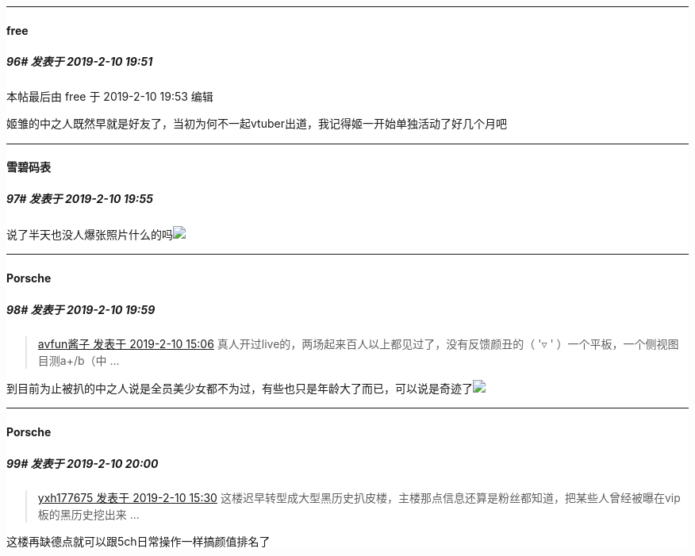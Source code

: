 





*****

####  free  
##### 96#       发表于 2019-2-10 19:51



 本帖最后由 free 于 2019-2-10 19:53 编辑 

姬雏的中之人既然早就是好友了，当初为何不一起vtuber出道，我记得姬一开始单独活动了好几个月吧







*****

####  雪碧码表  
##### 97#       发表于 2019-2-10 19:55




说了半天也没人爆张照片什么的吗<img src="https://static.saraba1st.com/image/smiley/face2017/002.png" referrerpolicy="no-referrer">







*****

####  Porsche  
##### 98#       发表于 2019-2-10 19:59



<blockquote><a href="httphttps://bbs.saraba1st.com/2b/forum.php?mod=redirect&amp;goto=findpost&amp;pid=42545430&amp;ptid=1809379" target="_blank">avfun酱子 发表于 2019-2-10 15:06</a>
真人开过live的，两场起来百人以上都见过了，没有反馈颜丑的（ '▿ ' ）一个平板，一个侧视图目测a+/b（中 ...</blockquote>
到目前为止被扒的中之人说是全员美少女都不为过，有些也只是年龄大了而已，可以说是奇迹了<img src="https://static.saraba1st.com/image/smiley/face2017/037.png" referrerpolicy="no-referrer">







*****

####  Porsche  
##### 99#       发表于 2019-2-10 20:00



<blockquote><a href="httphttps://bbs.saraba1st.com/2b/forum.php?mod=redirect&amp;goto=findpost&amp;pid=42545609&amp;ptid=1809379" target="_blank">yxh177675 发表于 2019-2-10 15:30</a>
这楼迟早转型成大型黑历史扒皮楼，主楼那点信息还算是粉丝都知道，把某些人曾经被曝在vip板的黑历史挖出来 ...</blockquote>
这楼再缺德点就可以跟5ch日常操作一样搞颜值排名了
